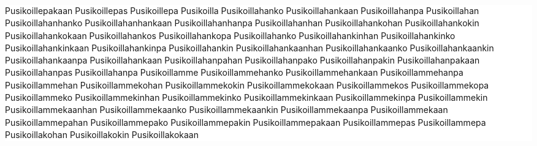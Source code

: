 Pusikoillepakaan
Pusikoillepas
Pusikoillepa
Pusikoilla
Pusikoillahanko
Pusikoillahankaan
Pusikoillahanpa
Pusikoillahan
Pusikoillahanhanko
Pusikoillahanhankaan
Pusikoillahanhanpa
Pusikoillahanhan
Pusikoillahankohan
Pusikoillahankokin
Pusikoillahankokaan
Pusikoillahankos
Pusikoillahankopa
Pusikoillahanko
Pusikoillahankinhan
Pusikoillahankinko
Pusikoillahankinkaan
Pusikoillahankinpa
Pusikoillahankin
Pusikoillahankaanhan
Pusikoillahankaanko
Pusikoillahankaankin
Pusikoillahankaanpa
Pusikoillahankaan
Pusikoillahanpahan
Pusikoillahanpako
Pusikoillahanpakin
Pusikoillahanpakaan
Pusikoillahanpas
Pusikoillahanpa
Pusikoillamme
Pusikoillammehanko
Pusikoillammehankaan
Pusikoillammehanpa
Pusikoillammehan
Pusikoillammekohan
Pusikoillammekokin
Pusikoillammekokaan
Pusikoillammekos
Pusikoillammekopa
Pusikoillammeko
Pusikoillammekinhan
Pusikoillammekinko
Pusikoillammekinkaan
Pusikoillammekinpa
Pusikoillammekin
Pusikoillammekaanhan
Pusikoillammekaanko
Pusikoillammekaankin
Pusikoillammekaanpa
Pusikoillammekaan
Pusikoillammepahan
Pusikoillammepako
Pusikoillammepakin
Pusikoillammepakaan
Pusikoillammepas
Pusikoillammepa
Pusikoillakohan
Pusikoillakokin
Pusikoillakokaan
